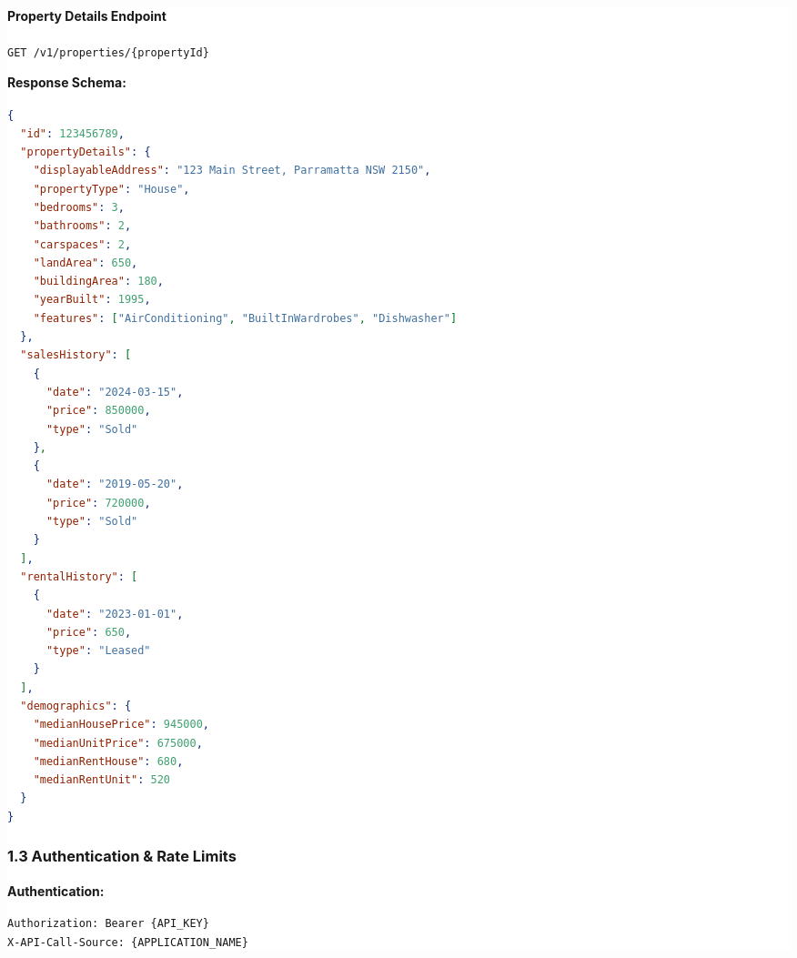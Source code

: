 #### Property Details Endpoint
```
GET /v1/properties/{propertyId}
```

**Response Schema:**
```json
{
  "id": 123456789,
  "propertyDetails": {
    "displayableAddress": "123 Main Street, Parramatta NSW 2150",
    "propertyType": "House",
    "bedrooms": 3,
    "bathrooms": 2,
    "carspaces": 2,
    "landArea": 650,
    "buildingArea": 180,
    "yearBuilt": 1995,
    "features": ["AirConditioning", "BuiltInWardrobes", "Dishwasher"]
  },
  "salesHistory": [
    {
      "date": "2024-03-15",
      "price": 850000,
      "type": "Sold"
    },
    {
      "date": "2019-05-20",
      "price": 720000,
      "type": "Sold"
    }
  ],
  "rentalHistory": [
    {
      "date": "2023-01-01",
      "price": 650,
      "type": "Leased"
    }
  ],
  "demographics": {
    "medianHousePrice": 945000,
    "medianUnitPrice": 675000,
    "medianRentHouse": 680,
    "medianRentUnit": 520
  }
}
```

### 1.3 Authentication & Rate Limits

**Authentication:**
```http
Authorization: Bearer {API_KEY}
X-API-Call-Source: {APPLICATION_NAME}
```
